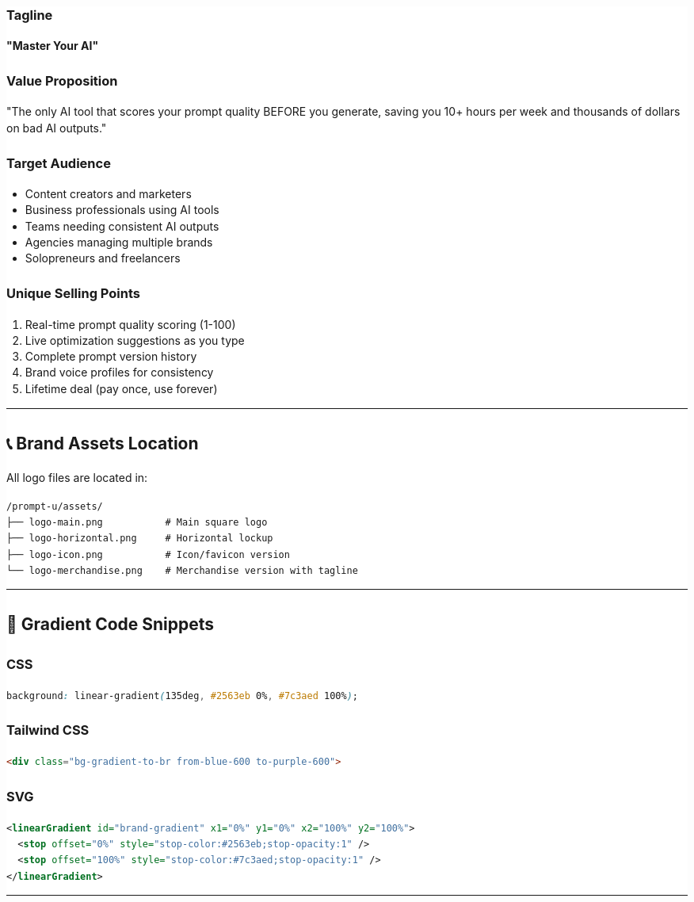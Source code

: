 ### Tagline
**"Master Your AI"**

### Value Proposition
"The only AI tool that scores your prompt quality BEFORE you generate, saving you 10+ hours per week and thousands of dollars on bad AI outputs."

### Target Audience
- Content creators and marketers
- Business professionals using AI tools
- Teams needing consistent AI outputs
- Agencies managing multiple brands
- Solopreneurs and freelancers

### Unique Selling Points
1. Real-time prompt quality scoring (1-100)
2. Live optimization suggestions as you type
3. Complete prompt version history
4. Brand voice profiles for consistency
5. Lifetime deal (pay once, use forever)

---

## 📞 Brand Assets Location

All logo files are located in:
```
/prompt-u/assets/
├── logo-main.png           # Main square logo
├── logo-horizontal.png     # Horizontal lockup
├── logo-icon.png           # Icon/favicon version
└── logo-merchandise.png    # Merchandise version with tagline
```

---

## 🎨 Gradient Code Snippets

### CSS
```css
background: linear-gradient(135deg, #2563eb 0%, #7c3aed 100%);
```

### Tailwind CSS
```html
<div class="bg-gradient-to-br from-blue-600 to-purple-600">
```

### SVG
```svg
<linearGradient id="brand-gradient" x1="0%" y1="0%" x2="100%" y2="100%">
  <stop offset="0%" style="stop-color:#2563eb;stop-opacity:1" />
  <stop offset="100%" style="stop-color:#7c3aed;stop-opacity:1" />
</linearGradient>
```

---